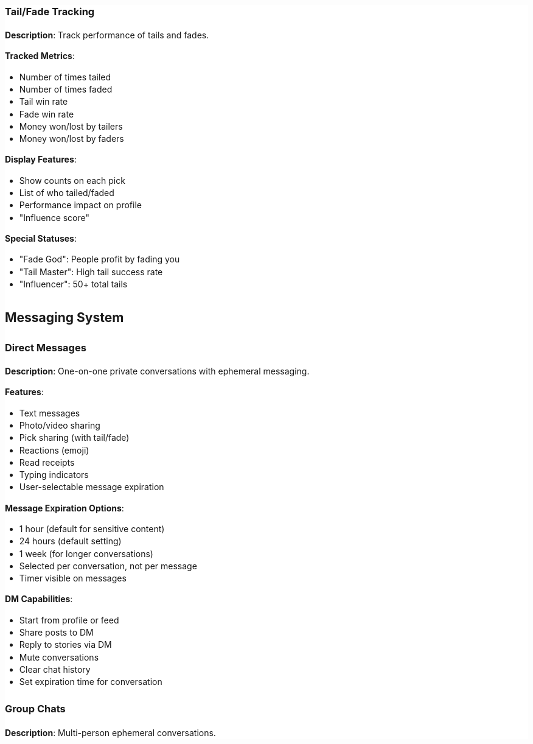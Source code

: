 ### Tail/Fade Tracking
**Description**: Track performance of tails and fades.

**Tracked Metrics**:
- Number of times tailed
- Number of times faded
- Tail win rate
- Fade win rate
- Money won/lost by tailers
- Money won/lost by faders

**Display Features**:
- Show counts on each pick
- List of who tailed/faded
- Performance impact on profile
- "Influence score"

**Special Statuses**:
- "Fade God": People profit by fading you
- "Tail Master": High tail success rate
- "Influencer": 50+ total tails

## Messaging System

### Direct Messages
**Description**: One-on-one private conversations with ephemeral messaging.

**Features**:
- Text messages
- Photo/video sharing
- Pick sharing (with tail/fade)
- Reactions (emoji)
- Read receipts
- Typing indicators
- User-selectable message expiration

**Message Expiration Options**:
- 1 hour (default for sensitive content)
- 24 hours (default setting)
- 1 week (for longer conversations)
- Selected per conversation, not per message
- Timer visible on messages

**DM Capabilities**:
- Start from profile or feed
- Share posts to DM
- Reply to stories via DM
- Mute conversations
- Clear chat history
- Set expiration time for conversation

### Group Chats
**Description**: Multi-person ephemeral conversations.
